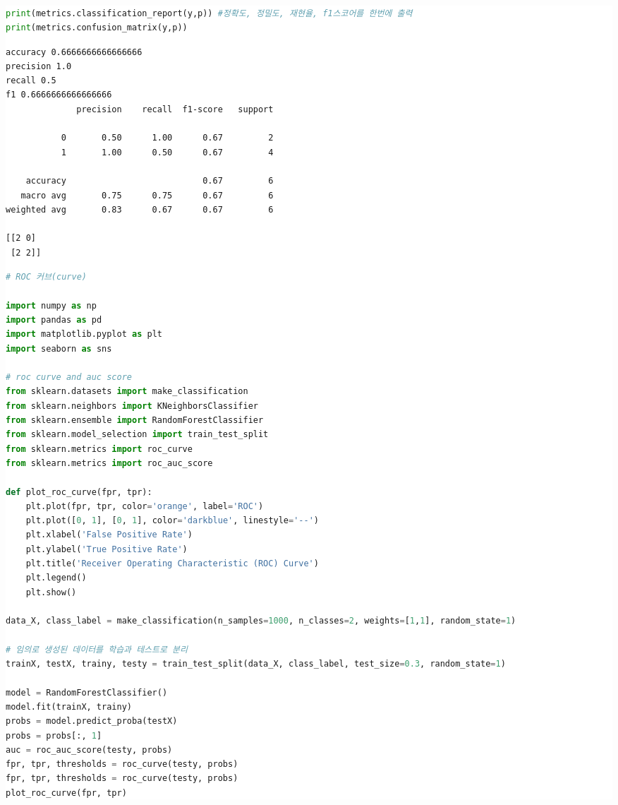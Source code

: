 ```python
print(metrics.classification_report(y,p)) #정확도, 정밀도, 재현율, f1스코어를 한번에 출력
print(metrics.confusion_matrix(y,p))
```

    accuracy 0.6666666666666666
    precision 1.0
    recall 0.5
    f1 0.6666666666666666
                  precision    recall  f1-score   support
    
               0       0.50      1.00      0.67         2
               1       1.00      0.50      0.67         4
    
        accuracy                           0.67         6
       macro avg       0.75      0.75      0.67         6
    weighted avg       0.83      0.67      0.67         6
    
    [[2 0]
     [2 2]]



```python
# ROC 커브(curve)

import numpy as np
import pandas as pd
import matplotlib.pyplot as plt
import seaborn as sns

# roc curve and auc score
from sklearn.datasets import make_classification
from sklearn.neighbors import KNeighborsClassifier
from sklearn.ensemble import RandomForestClassifier
from sklearn.model_selection import train_test_split
from sklearn.metrics import roc_curve
from sklearn.metrics import roc_auc_score

def plot_roc_curve(fpr, tpr):
    plt.plot(fpr, tpr, color='orange', label='ROC')
    plt.plot([0, 1], [0, 1], color='darkblue', linestyle='--')
    plt.xlabel('False Positive Rate')
    plt.ylabel('True Positive Rate')
    plt.title('Receiver Operating Characteristic (ROC) Curve')
    plt.legend()
    plt.show()

data_X, class_label = make_classification(n_samples=1000, n_classes=2, weights=[1,1], random_state=1)

# 임의로 생성된 데이터를 학습과 테스트로 분리
trainX, testX, trainy, testy = train_test_split(data_X, class_label, test_size=0.3, random_state=1)

model = RandomForestClassifier()
model.fit(trainX, trainy)
probs = model.predict_proba(testX)
probs = probs[:, 1]
auc = roc_auc_score(testy, probs)
fpr, tpr, thresholds = roc_curve(testy, probs)
fpr, tpr, thresholds = roc_curve(testy, probs)
plot_roc_curve(fpr, tpr)
```
